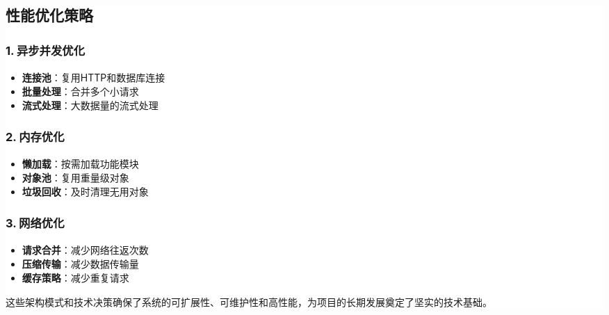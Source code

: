 
## 性能优化策略

### 1. 异步并发优化
- **连接池**：复用HTTP和数据库连接
- **批量处理**：合并多个小请求
- **流式处理**：大数据量的流式处理

### 2. 内存优化
- **懒加载**：按需加载功能模块
- **对象池**：复用重量级对象
- **垃圾回收**：及时清理无用对象

### 3. 网络优化
- **请求合并**：减少网络往返次数
- **压缩传输**：减少数据传输量
- **缓存策略**：减少重复请求

这些架构模式和技术决策确保了系统的可扩展性、可维护性和高性能，为项目的长期发展奠定了坚实的技术基础。
